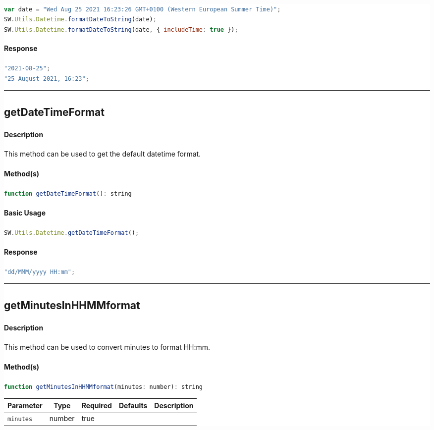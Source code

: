 ```javascript
var date = "Wed Aug 25 2021 16:23:26 GMT+0100 (Western European Summer Time)";
SW.Utils.Datetime.formatDateToString(date);
SW.Utils.Datetime.formatDateToString(date, { includeTime: true });
```

#### Response

```javascript
"2021-08-25";
"25 August 2021, 16:23";
```

---

## getDateTimeFormat

#### Description

This method can be used to get the default datetime format.

#### Method(s)

```javascript
function getDateTimeFormat(): string
```

#### Basic Usage

```javascript
SW.Utils.Datetime.getDateTimeFormat();
```

#### Response

```javascript
"dd/MMM/yyyy HH:mm";
```

---

## getMinutesInHHMMformat

#### Description

This method can be used to convert minutes to format HH:mm.

#### Method(s)

```javascript
function getMinutesInHHMMformat(minutes: number): string
```

<table className="custom-table">
    <thead>
        <tr>
            <th>Parameter</th>
            <th>Type</th>
            <th>Required</th>
            <th>Defaults</th>
            <th>Description</th>
        </tr>
    </thead>
    <tbody>
        <tr className="selected">
            <td><code>minutes</code></td>
            <td>number</td>
            <td>true</td>
            <td></td>